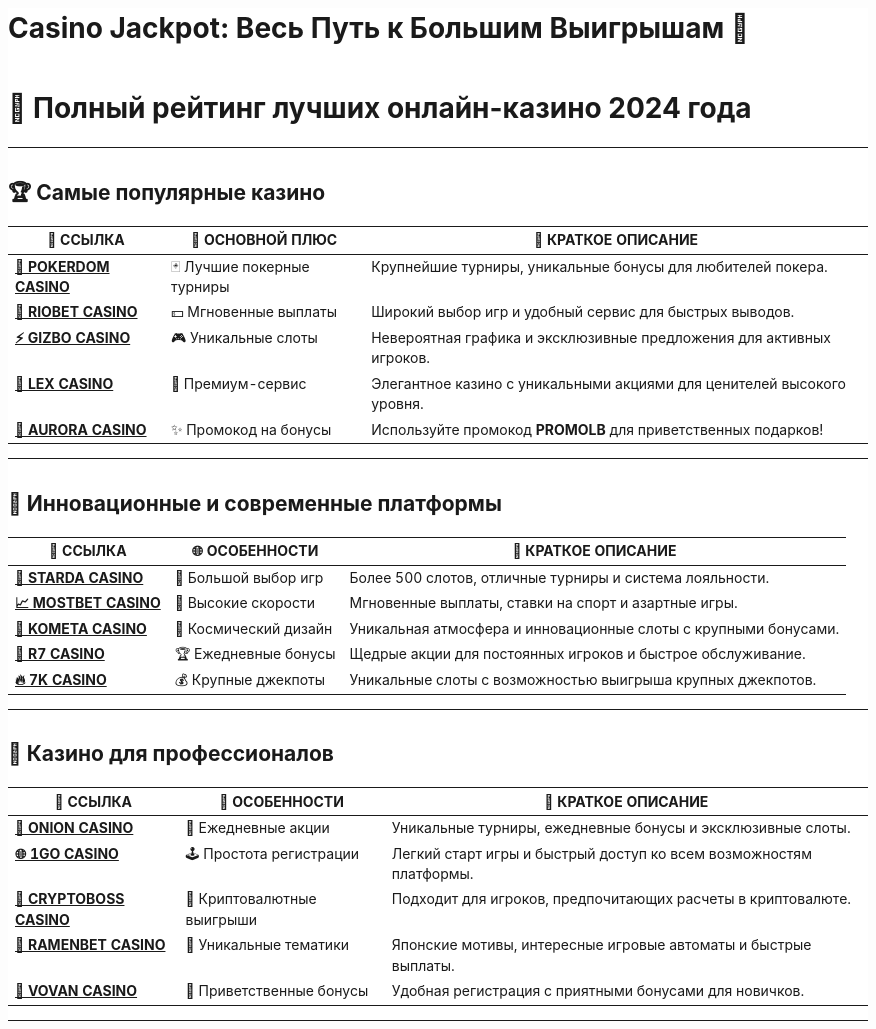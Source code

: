# Casino Jackpot: Весь Путь к Большим Выигрышам 🚀
# 🎰 Полный рейтинг лучших онлайн-казино 2024 года

---

## 🏆 Самые популярные казино

| 🔗 ССЫЛКА                           | 🔑 ОСНОВНОЙ ПЛЮС                        | 📖 КРАТКОЕ ОПИСАНИЕ                                                                                     |
|------------------------------------|-----------------------------------------|----------------------------------------------------------------------------------------------------------|
| **[🎲 POKERDOM CASINO](https://brandplay.link/Bxg7SC7H)** | 🃏 Лучшие покерные турниры              | Крупнейшие турниры, уникальные бонусы для любителей покера.                                               |
| **[🌟 RIOBET CASINO](https://brandplay.link/dtx89f2L)**   | 💵 Мгновенные выплаты                  | Широкий выбор игр и удобный сервис для быстрых выводов.                                                   |
| **[⚡ GIZBO CASINO](https://gizbo-tea02.com/c8e962e89)**  | 🎮 Уникальные слоты                    | Невероятная графика и эксклюзивные предложения для активных игроков.                                      |
| **[💼 LEX CASINO](https://brandplay.link/2HFTmBc8)**      | 🌟 Премиум-сервис                      | Элегантное казино с уникальными акциями для ценителей высокого уровня.                                     |
| **[🌌 AURORA CASINO](https://10trafic-stat2.com/click/668546566bcc6313411604c7/6766/15114/subaccount?promocode=PROMOLB)** | ✨ Промокод на бонусы                   | Используйте промокод **PROMOLB** для приветственных подарков!                                              |

---

## 🚀 Инновационные и современные платформы

| 🔗 ССЫЛКА                           | 🌐 ОСОБЕННОСТИ                          | 📖 КРАТКОЕ ОПИСАНИЕ                                                                                     |
|------------------------------------|-----------------------------------------|----------------------------------------------------------------------------------------------------------|
| **[🌠 STARDA CASINO](https://brandplay.link/cpFQbWKn)**  | 🎰 Большой выбор игр                   | Более 500 слотов, отличные турниры и система лояльности.                                                  |
| **[📈 MOSTBET CASINO](https://ktbtis024ifqfn0mst.com/beQs)** | 💨 Высокие скорости                    | Мгновенные выплаты, ставки на спорт и азартные игры.                                                     |
| **[🚀 KOMETA CASINO](https://brandplay.link/tLG15CCb)**   | 🚀 Космический дизайн                  | Уникальная атмосфера и инновационные слоты с крупными бонусами.                                           |
| **[🥇 R7 CASINO](https://brandplay.link/zPmNmTWG)**       | 🏆 Ежедневные бонусы                   | Щедрые акции для постоянных игроков и быстрое обслуживание.                                               |
| **[🔥 7K CASINO](https://brandplay.link/dd46bNgD)**       | 💰 Крупные джекпоты                   | Уникальные слоты с возможностью выигрыша крупных джекпотов.                                               |

---

## 💎 Казино для профессионалов

| 🔗 ССЫЛКА                           | 💼 ОСОБЕННОСТИ                          | 📖 КРАТКОЕ ОПИСАНИЕ                                                                                     |
|------------------------------------|-----------------------------------------|----------------------------------------------------------------------------------------------------------|
| **[🧅 ONION CASINO](https://obclk001-2d.top/click?offer_id=986&partner_id=10542&landing_id=1798&utm_medium=affiliate&sub_1=oncasino3)** | 🤑 Ежедневные акции                   | Уникальные турниры, ежедневные бонусы и эксклюзивные слоты.                                               |
| **[🌐 1GO CASINO](https://1go-ircp01.com/ce015f410)**    | 🕹️ Простота регистрации              | Легкий старт игры и быстрый доступ ко всем возможностям платформы.                                        |
| **[💎 CRYPTOBOSS CASINO](https://cryptobossc.online/d847bcfa9)** | 💸 Криптовалютные выигрыши            | Подходит для игроков, предпочитающих расчеты в криптовалюте.                                              |
| **[🍜 RAMENBET CASINO](https://get.saltyram.com/ru/registration?apkpop=0&partner=p24970p3296034p5526)** | 🍜 Уникальные тематики                | Японские мотивы, интересные игровые автоматы и быстрые выплаты.                                           |
| **[🎉 VOVAN CASINO](https://vovan.site/d098ab058)**      | 🎁 Приветственные бонусы             | Удобная регистрация с приятными бонусами для новичков.                                                    |

---